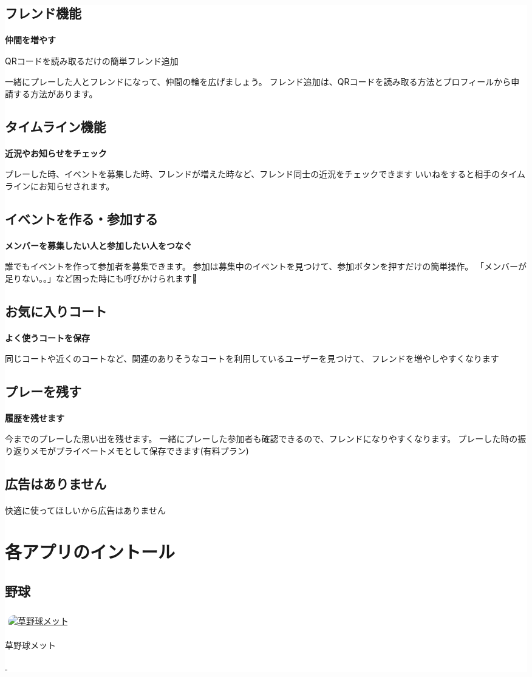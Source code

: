 ## フレンド機能
**仲間を増やす**

QRコードを読み取るだけの簡単フレンド追加

一緒にプレーした人とフレンドになって、仲間の輪を広げましょう。 フレンド追加は、QRコードを読み取る方法とプロフィールから申請する方法があります。

## タイムライン機能
**近況やお知らせをチェック**

プレーした時、イベントを募集した時、フレンドが増えた時など、フレンド同士の近況をチェックできます
いいねをすると相手のタイムラインにお知らせされます。

## イベントを作る・参加する
**メンバーを募集したい人と参加したい人をつなぐ**

誰でもイベントを作って参加者を募集できます。
参加は募集中のイベントを見つけて、参加ボタンを押すだけの簡単操作。
「メンバーが足りない。。」など困った時にも呼びかけられます📣

## お気に入りコート
**よく使うコートを保存**

同じコートや近くのコートなど、関連のありそうなコートを利用しているユーザーを見つけて、 フレンドを増やしやすくなります

## プレーを残す
**履歴を残せます**

今までのプレーした思い出を残せます。
一緒にプレーした参加者も確認できるので、フレンドになりやすくなります。
プレーした時の振り返りメモがプライベートメモとして保存できます(有料プラン)

## 広告はありません

快適に使ってほしいから広告はありません

# 各アプリのイントール

## 野球

<div class="card border-light bg-body-secondary mx-5">
  <div class="row g-0">
    <div class="col-md-4 my-auto">
        <a href="https://company.p1st.app/met-apps/">
            <img src="https://company.p1st.app/images/logos/baseballmet.png" class="card-img-top m-5" alt="草野球メット" style="border: solid 5px white; border-radius: 30px; width: 180px;">
        </a>
    </div>
    <div class="col-md-8 my-auto">
      <div class="card-body fw-bold">
        <p class="card-title fs-1">草野球メット</p>
        <a href="https://itunes.apple.com/jp/app/6473469040" class="card-link ms-3">
            <img src="https://company.p1st.app/images/apps/App_Store_Badge.svg" alt="" style="height: 50px;">
        </a>
        <a href="https://play.google.com/store/apps/details?id=app.p1st.baseball_met" class="card-link">
            <img src="https://company.p1st.app/images/apps/google-play-badge.png" alt="" style="height: 72px;">
        </a>
      </div>
    </div>
  </div>